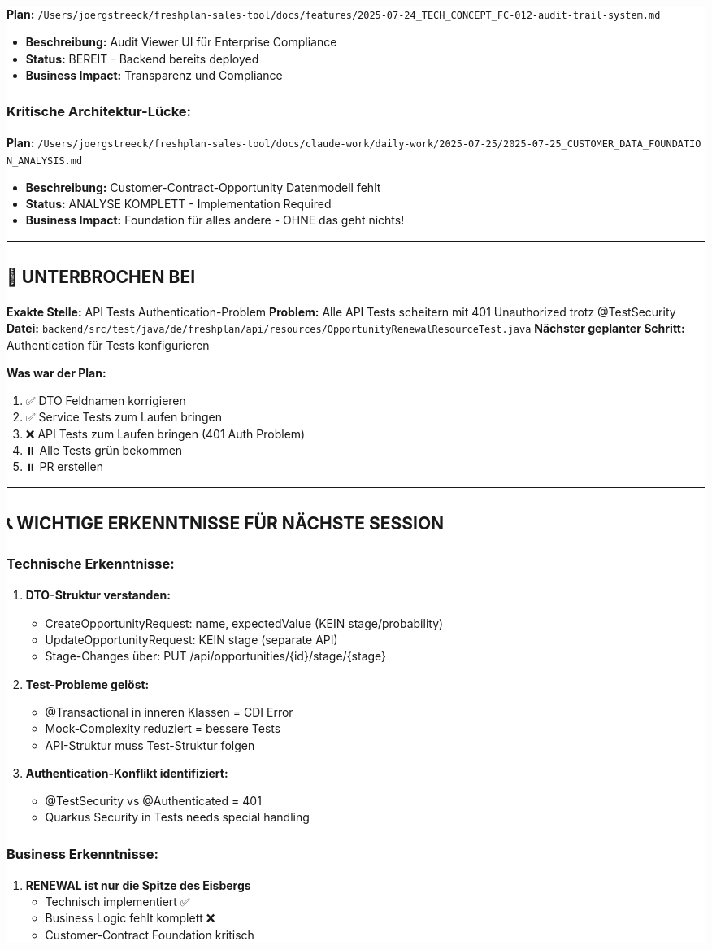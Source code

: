 **Plan:** `/Users/joergstreeck/freshplan-sales-tool/docs/features/2025-07-24_TECH_CONCEPT_FC-012-audit-trail-system.md`
- **Beschreibung:** Audit Viewer UI für Enterprise Compliance
- **Status:** BEREIT - Backend bereits deployed
- **Business Impact:** Transparenz und Compliance

### **Kritische Architektur-Lücke:**

**Plan:** `/Users/joergstreeck/freshplan-sales-tool/docs/claude-work/daily-work/2025-07-25/2025-07-25_CUSTOMER_DATA_FOUNDATION_ANALYSIS.md`
- **Beschreibung:** Customer-Contract-Opportunity Datenmodell fehlt
- **Status:** ANALYSE KOMPLETT - Implementation Required
- **Business Impact:** Foundation für alles andere - OHNE das geht nichts!

---

## 🛑 UNTERBROCHEN BEI

**Exakte Stelle:** API Tests Authentication-Problem
**Problem:** Alle API Tests scheitern mit 401 Unauthorized trotz @TestSecurity
**Datei:** `backend/src/test/java/de/freshplan/api/resources/OpportunityRenewalResourceTest.java`
**Nächster geplanter Schritt:** Authentication für Tests konfigurieren

**Was war der Plan:**
1. ✅ DTO Feldnamen korrigieren
2. ✅ Service Tests zum Laufen bringen
3. ❌ API Tests zum Laufen bringen (401 Auth Problem)
4. ⏸️ Alle Tests grün bekommen
5. ⏸️ PR erstellen

---

## 📞 WICHTIGE ERKENNTNISSE FÜR NÄCHSTE SESSION

### **Technische Erkenntnisse:**

1. **DTO-Struktur verstanden:**
   - CreateOpportunityRequest: name, expectedValue (KEIN stage/probability)
   - UpdateOpportunityRequest: KEIN stage (separate API)
   - Stage-Changes über: PUT /api/opportunities/{id}/stage/{stage}

2. **Test-Probleme gelöst:**
   - @Transactional in inneren Klassen = CDI Error
   - Mock-Complexity reduziert = bessere Tests
   - API-Struktur muss Test-Struktur folgen

3. **Authentication-Konflikt identifiziert:**
   - @TestSecurity vs @Authenticated = 401
   - Quarkus Security in Tests needs special handling

### **Business Erkenntnisse:**

1. **RENEWAL ist nur die Spitze des Eisbergs**
   - Technisch implementiert ✅
   - Business Logic fehlt komplett ❌
   - Customer-Contract Foundation kritisch
